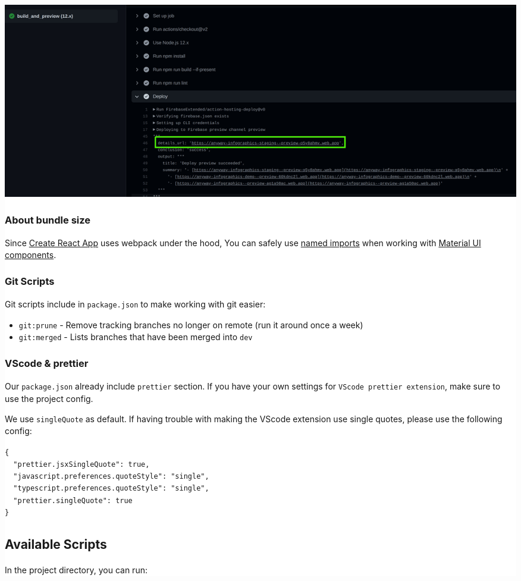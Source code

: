 ![](docs/pr-preview.jpg)

### About bundle size <a id="bundle-size"></a>

Since [Create React App](https://github.com/facebook/create-react-app) uses webpack under the hood,
You can safely use [named imports](https://stackoverflow.com/questions/36795819/when-should-i-use-curly-braces-for-es6-import/36796281#36796281)
when working with [Material UI components](https://material-ui.com/guides/minimizing-bundle-size/#how-to-reduce-the-bundle-size).

### Git Scripts <a id="git-scripts"></a>

Git scripts include in `package.json` to make working with git easier:

- `git:prune` - Remove tracking branches no longer on remote (run it around once a week)
- `git:merged` - Lists branches that have been merged into `dev`

### VScode & prettier <a id="formatting"></a>

Our `package.json` already include `prettier` section.
If you have your own settings for `VScode prettier extension`, make sure to use the project config.

We use `singleQuote` as default. If having trouble with making the VScode extension use single quotes, please use the following config:

```
{
  "prettier.jsxSingleQuote": true,
  "javascript.preferences.quoteStyle": "single",
  "typescript.preferences.quoteStyle": "single",
  "prettier.singleQuote": true
}
```

## Available Scripts <a name="available-scripts"></a>

In the project directory, you can run:
